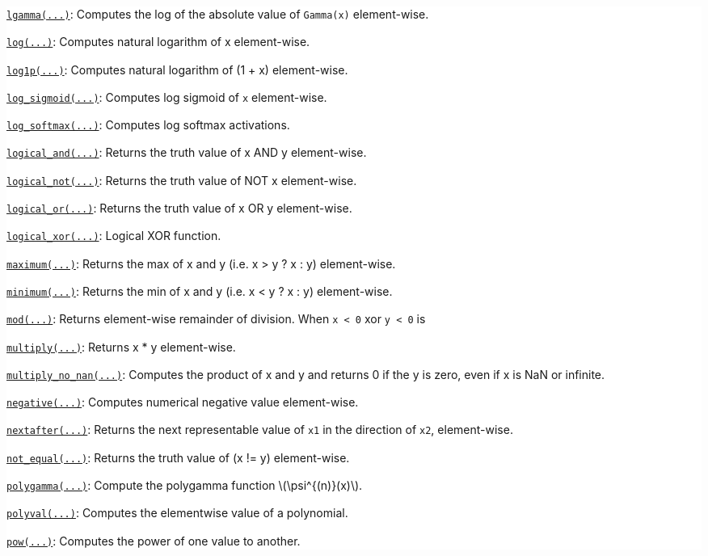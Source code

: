 [`lgamma(...)`](https://tensorflow.google.cn/api_docs/python/tf/math/lgamma):
Computes the log of the absolute value of `Gamma(x)` element-wise.

[`log(...)`](https://tensorflow.google.cn/api_docs/python/tf/math/log):
Computes natural logarithm of x element-wise.

[`log1p(...)`](https://tensorflow.google.cn/api_docs/python/tf/math/log1p):
Computes natural logarithm of (1 + x) element-wise.

[`log_sigmoid(...)`](https://tensorflow.google.cn/api_docs/python/tf/math/log_sigmoid):
Computes log sigmoid of `x` element-wise.

[`log_softmax(...)`](https://tensorflow.google.cn/api_docs/python/tf/nn/log_softmax):
Computes log softmax activations.

[`logical_and(...)`](https://tensorflow.google.cn/api_docs/python/tf/math/logical_and):
Returns the truth value of x AND y element-wise.

[`logical_not(...)`](https://tensorflow.google.cn/api_docs/python/tf/math/logical_not):
Returns the truth value of NOT x element-wise.

[`logical_or(...)`](https://tensorflow.google.cn/api_docs/python/tf/math/logical_or):
Returns the truth value of x OR y element-wise.

[`logical_xor(...)`](https://tensorflow.google.cn/api_docs/python/tf/math/logical_xor):
Logical XOR function.

[`maximum(...)`](https://tensorflow.google.cn/api_docs/python/tf/math/maximum):
Returns the max of x and y (i.e. x > y ? x : y) element-wise.

[`minimum(...)`](https://tensorflow.google.cn/api_docs/python/tf/math/minimum):
Returns the min of x and y (i.e. x < y ? x : y) element-wise.

[`mod(...)`](https://tensorflow.google.cn/api_docs/python/tf/math/floormod):
Returns element-wise remainder of division. When `x < 0` xor `y < 0` is

[`multiply(...)`](https://tensorflow.google.cn/api_docs/python/tf/math/multiply):
Returns x * y element-wise.

[`multiply_no_nan(...)`](https://tensorflow.google.cn/api_docs/python/tf/math/multiply_no_nan):
Computes the product of x and y and returns 0 if the y is zero, even if x is
NaN or infinite.

[`negative(...)`](https://tensorflow.google.cn/api_docs/python/tf/math/negative):
Computes numerical negative value element-wise.

[`nextafter(...)`](https://tensorflow.google.cn/api_docs/python/tf/math/nextafter):
Returns the next representable value of `x1` in the direction of `x2`,
element-wise.

[`not_equal(...)`](https://tensorflow.google.cn/api_docs/python/tf/math/not_equal):
Returns the truth value of (x != y) element-wise.

[`polygamma(...)`](https://tensorflow.google.cn/api_docs/python/tf/math/polygamma):
Compute the polygamma function \\(\psi^{(n)}(x)\\).

[`polyval(...)`](https://tensorflow.google.cn/api_docs/python/tf/math/polyval):
Computes the elementwise value of a polynomial.

[`pow(...)`](https://tensorflow.google.cn/api_docs/python/tf/math/pow):
Computes the power of one value to another.
